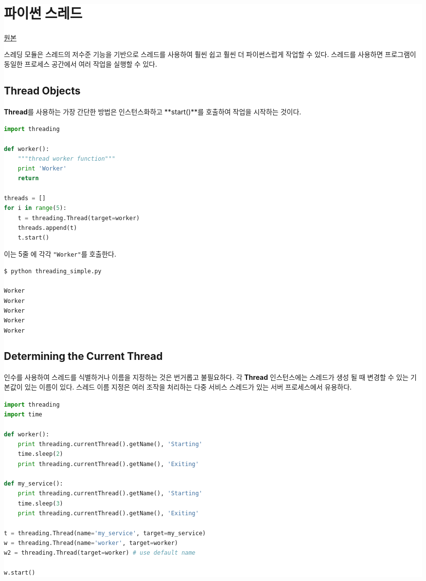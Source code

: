 # 파이썬 스레드

[원본](https://pymotw.com/2/threading/)



스레딩 모듈은 스레드의 저수준 기능을 기반으로 스레드를 사용하여 훨씬 쉽고 훨씬 더 파이썬스럽게 작업할 수 있다. 스레드를 사용하면 프로그램이 동일한 프로세스 공간에서 여러 작업을 실행할 수 있다.



## Thread Objects

**Thread**를 사용하는 가장 간단한 방법은 인스턴스화하고 **start()**를 호출하여 작업을 시작하는 것이다.

```python
import threading

def worker():
    """thread worker function"""
    print 'Worker'
    return

threads = []
for i in range(5):
    t = threading.Thread(target=worker)
    threads.append(t)
    t.start()
```

이는 5줄 에 각각 `"Worker"`를 호출한다.

```python
$ python threading_simple.py

Worker
Worker
Worker
Worker
Worker
```



## Determining the Current Thread

인수를 사용하여 스레드를 식별하거나 이름을 지정하는 것은 번거롭고 불필요하다. 각 **Thread** 인스턴스에는 스레드가 생성 될 때 변경할 수 있는 기본값이 있는 이름이 있다. 스레드 이름 지정은 여러 조작을 처리하는 다중 서비스 스레드가 있는 서버 프로세스에서 유용하다.

```python
import threading
import time

def worker():
    print threading.currentThread().getName(), 'Starting'
    time.sleep(2)
    print threading.currentThread().getName(), 'Exiting'

def my_service():
    print threading.currentThread().getName(), 'Starting'
    time.sleep(3)
    print threading.currentThread().getName(), 'Exiting'

t = threading.Thread(name='my_service', target=my_service)
w = threading.Thread(name='worker', target=worker)
w2 = threading.Thread(target=worker) # use default name

w.start()
```